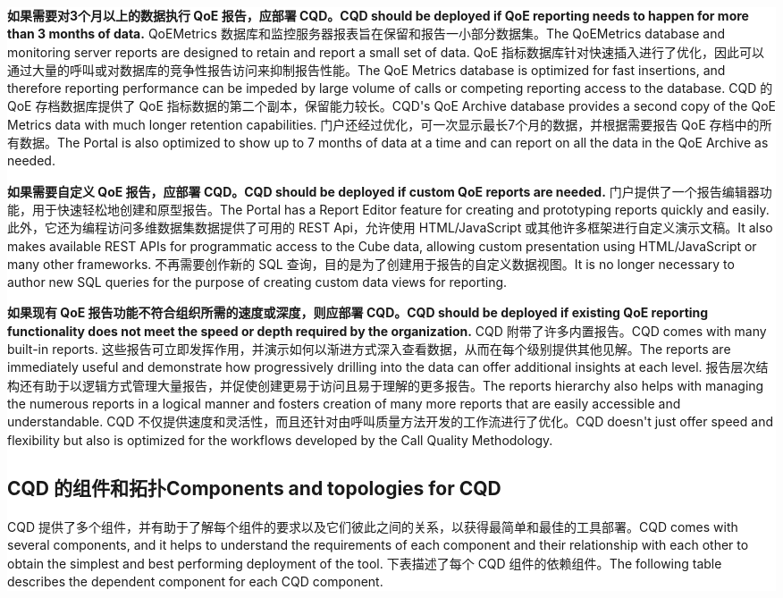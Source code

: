  <span data-ttu-id="58b55-194">**如果需要对3个月以上的数据执行 QoE 报告，应部署 CQD。**</span><span class="sxs-lookup"><span data-stu-id="58b55-194">**CQD should be deployed if QoE reporting needs to happen for more than 3 months of data.**</span></span> <span data-ttu-id="58b55-195">QoEMetrics 数据库和监控服务器报表旨在保留和报告一小部分数据集。</span><span class="sxs-lookup"><span data-stu-id="58b55-195">The QoEMetrics database and monitoring server reports are designed to retain and report a small set of data.</span></span> <span data-ttu-id="58b55-196">QoE 指标数据库针对快速插入进行了优化，因此可以通过大量的呼叫或对数据库的竞争性报告访问来抑制报告性能。</span><span class="sxs-lookup"><span data-stu-id="58b55-196">The QoE Metrics database is optimized for fast insertions, and therefore reporting performance can be impeded by large volume of calls or competing reporting access to the database.</span></span> <span data-ttu-id="58b55-197">CQD 的 QoE 存档数据库提供了 QoE 指标数据的第二个副本，保留能力较长。</span><span class="sxs-lookup"><span data-stu-id="58b55-197">CQD's QoE Archive database provides a second copy of the QoE Metrics data with much longer retention capabilities.</span></span> <span data-ttu-id="58b55-198">门户还经过优化，可一次显示最长7个月的数据，并根据需要报告 QoE 存档中的所有数据。</span><span class="sxs-lookup"><span data-stu-id="58b55-198">The Portal is also optimized to show up to 7 months of data at a time and can report on all the data in the QoE Archive as needed.</span></span>
  
 <span data-ttu-id="58b55-199">**如果需要自定义 QoE 报告，应部署 CQD。**</span><span class="sxs-lookup"><span data-stu-id="58b55-199">**CQD should be deployed if custom QoE reports are needed.**</span></span> <span data-ttu-id="58b55-200">门户提供了一个报告编辑器功能，用于快速轻松地创建和原型报告。</span><span class="sxs-lookup"><span data-stu-id="58b55-200">The Portal has a Report Editor feature for creating and prototyping reports quickly and easily.</span></span> <span data-ttu-id="58b55-201">此外，它还为编程访问多维数据集数据提供了可用的 REST Api，允许使用 HTML/JavaScript 或其他许多框架进行自定义演示文稿。</span><span class="sxs-lookup"><span data-stu-id="58b55-201">It also makes available REST APIs for programmatic access to the Cube data, allowing custom presentation using HTML/JavaScript or many other frameworks.</span></span> <span data-ttu-id="58b55-202">不再需要创作新的 SQL 查询，目的是为了创建用于报告的自定义数据视图。</span><span class="sxs-lookup"><span data-stu-id="58b55-202">It is no longer necessary to author new SQL queries for the purpose of creating custom data views for reporting.</span></span>
  
 <span data-ttu-id="58b55-203">**如果现有 QoE 报告功能不符合组织所需的速度或深度，则应部署 CQD。**</span><span class="sxs-lookup"><span data-stu-id="58b55-203">**CQD should be deployed if existing QoE reporting functionality does not meet the speed or depth required by the organization.**</span></span> <span data-ttu-id="58b55-204">CQD 附带了许多内置报告。</span><span class="sxs-lookup"><span data-stu-id="58b55-204">CQD comes with many built-in reports.</span></span> <span data-ttu-id="58b55-205">这些报告可立即发挥作用，并演示如何以渐进方式深入查看数据，从而在每个级别提供其他见解。</span><span class="sxs-lookup"><span data-stu-id="58b55-205">The reports are immediately useful and demonstrate how progressively drilling into the data can offer additional insights at each level.</span></span> <span data-ttu-id="58b55-206">报告层次结构还有助于以逻辑方式管理大量报告，并促使创建更易于访问且易于理解的更多报告。</span><span class="sxs-lookup"><span data-stu-id="58b55-206">The reports hierarchy also helps with managing the numerous reports in a logical manner and fosters creation of many more reports that are easily accessible and understandable.</span></span> <span data-ttu-id="58b55-207">CQD 不仅提供速度和灵活性，而且还针对由呼叫质量方法开发的工作流进行了优化。</span><span class="sxs-lookup"><span data-stu-id="58b55-207">CQD doesn't just offer speed and flexibility but also is optimized for the workflows developed by the Call Quality Methodology.</span></span>
  
## <a name="components-and-topologies-for-cqd"></a><span data-ttu-id="58b55-208">CQD 的组件和拓扑</span><span class="sxs-lookup"><span data-stu-id="58b55-208">Components and topologies for CQD</span></span>

<span data-ttu-id="58b55-209">CQD 提供了多个组件，并有助于了解每个组件的要求以及它们彼此之间的关系，以获得最简单和最佳的工具部署。</span><span class="sxs-lookup"><span data-stu-id="58b55-209">CQD comes with several components, and it helps to understand the requirements of each component and their relationship with each other to obtain the simplest and best performing deployment of the tool.</span></span> <span data-ttu-id="58b55-210">下表描述了每个 CQD 组件的依赖组件。</span><span class="sxs-lookup"><span data-stu-id="58b55-210">The following table describes the dependent component for each CQD component.</span></span>
  